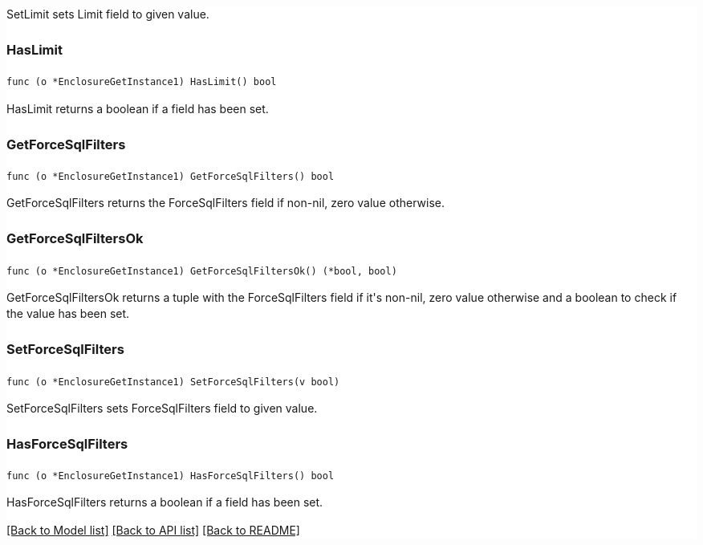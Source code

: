 SetLimit sets Limit field to given value.

### HasLimit

`func (o *EnclosureGetInstance1) HasLimit() bool`

HasLimit returns a boolean if a field has been set.

### GetForceSqlFilters

`func (o *EnclosureGetInstance1) GetForceSqlFilters() bool`

GetForceSqlFilters returns the ForceSqlFilters field if non-nil, zero value otherwise.

### GetForceSqlFiltersOk

`func (o *EnclosureGetInstance1) GetForceSqlFiltersOk() (*bool, bool)`

GetForceSqlFiltersOk returns a tuple with the ForceSqlFilters field if it's non-nil, zero value otherwise
and a boolean to check if the value has been set.

### SetForceSqlFilters

`func (o *EnclosureGetInstance1) SetForceSqlFilters(v bool)`

SetForceSqlFilters sets ForceSqlFilters field to given value.

### HasForceSqlFilters

`func (o *EnclosureGetInstance1) HasForceSqlFilters() bool`

HasForceSqlFilters returns a boolean if a field has been set.


[[Back to Model list]](../README.md#documentation-for-models) [[Back to API list]](../README.md#documentation-for-api-endpoints) [[Back to README]](../README.md)


